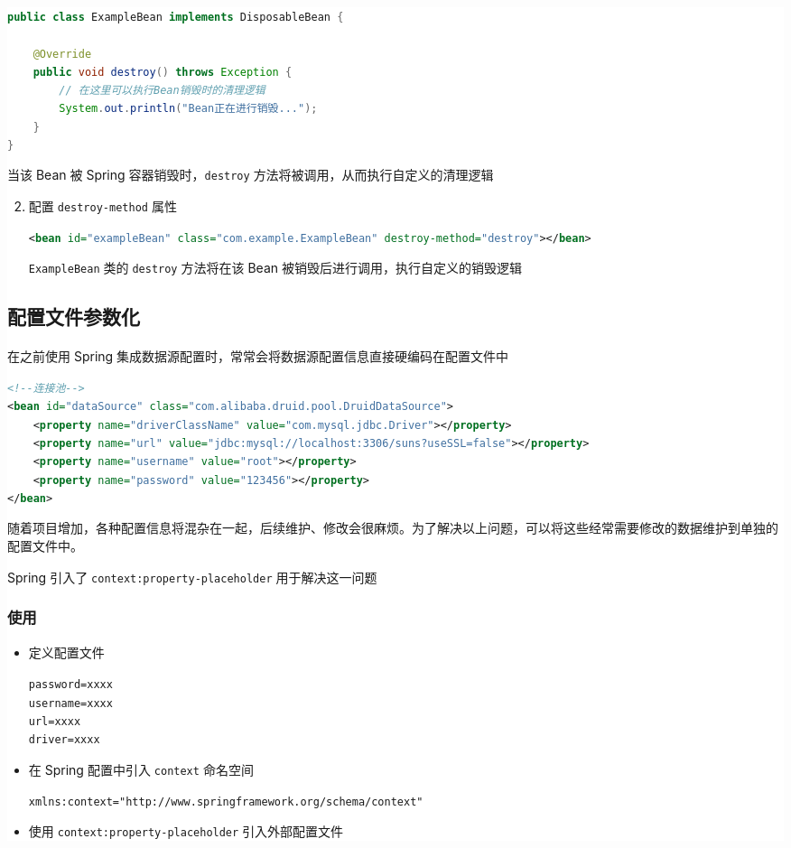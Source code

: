    ```java
   public class ExampleBean implements DisposableBean {
   
       @Override
       public void destroy() throws Exception {
           // 在这里可以执行Bean销毁时的清理逻辑
           System.out.println("Bean正在进行销毁...");
       }
   }
   ```

   当该 Bean 被 Spring 容器销毁时，`destroy` 方法将被调用，从而执行自定义的清理逻辑

2. 配置 `destroy-method` 属性

   ```xml
   <bean id="exampleBean" class="com.example.ExampleBean" destroy-method="destroy"></bean>
   ```

    `ExampleBean` 类的 `destroy` 方法将在该 Bean 被销毁后进行调用，执行自定义的销毁逻辑

## 配置文件参数化

在之前使用 Spring 集成数据源配置时，常常会将数据源配置信息直接硬编码在配置文件中

```xml
<!--连接池-->
<bean id="dataSource" class="com.alibaba.druid.pool.DruidDataSource">
    <property name="driverClassName" value="com.mysql.jdbc.Driver"></property>
    <property name="url" value="jdbc:mysql://localhost:3306/suns?useSSL=false"></property>
    <property name="username" value="root"></property>
    <property name="password" value="123456"></property>
</bean>
```

随着项目增加，各种配置信息将混杂在一起，后续维护、修改会很麻烦。为了解决以上问题，可以将这些经常需要修改的数据维护到单独的配置文件中。

Spring 引入了 `context:property-placeholder` 用于解决这一问题

### 使用

- 定义配置文件
	
	```properties
	password=xxxx
	username=xxxx
	url=xxxx
	driver=xxxx
	```
	
- 在 Spring 配置中引入 `context` 命名空间
	
	```xml
	xmlns:context="http://www.springframework.org/schema/context"
	```
	
- 使用 `context:property-placeholder` 引入外部配置文件
	